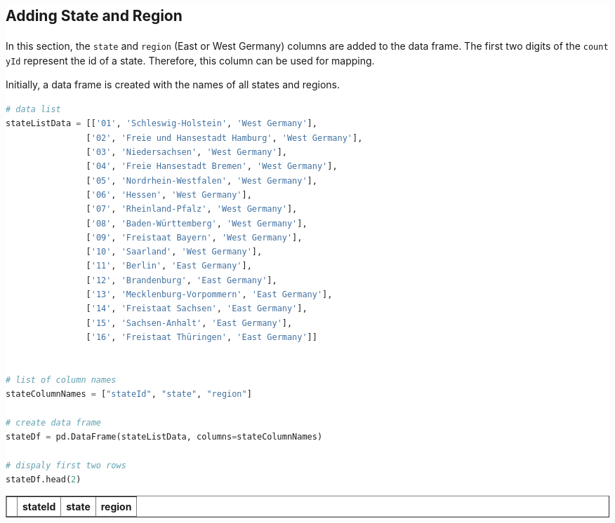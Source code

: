 

## Adding State and Region

In this section, the `state` and `region` (East or West Germany) columns are added to the data frame. The first two digits of the `countyId` represent the id of a state. Therefore, this column can be used for mapping.

Initially, a data frame is created with the names of all states and regions.


```python
# data list
stateListData = [['01', 'Schleswig-Holstein', 'West Germany'],
                ['02', 'Freie und Hansestadt Hamburg', 'West Germany'],
                ['03', 'Niedersachsen', 'West Germany'],
                ['04', 'Freie Hansestadt Bremen', 'West Germany'],
                ['05', 'Nordrhein-Westfalen', 'West Germany'],
                ['06', 'Hessen', 'West Germany'],
                ['07', 'Rheinland-Pfalz', 'West Germany'],
                ['08', 'Baden-Württemberg', 'West Germany'],
                ['09', 'Freistaat Bayern', 'West Germany'],
                ['10', 'Saarland', 'West Germany'],
                ['11', 'Berlin', 'East Germany'],
                ['12', 'Brandenburg', 'East Germany'],
                ['13', 'Mecklenburg-Vorpommern', 'East Germany'],
                ['14', 'Freistaat Sachsen', 'East Germany'],
                ['15', 'Sachsen-Anhalt', 'East Germany'],
                ['16', 'Freistaat Thüringen', 'East Germany']]


# list of column names
stateColumnNames = ["stateId", "state", "region"]

# create data frame
stateDf = pd.DataFrame(stateListData, columns=stateColumnNames)

# dispaly first two rows
stateDf.head(2)
```




<div>
<style scoped>
    .dataframe tbody tr th:only-of-type {
        vertical-align: middle;
    }

    .dataframe tbody tr th {
        vertical-align: top;
    }

    .dataframe thead th {
        text-align: right;
    }
</style>
<table border="1" class="dataframe">
  <thead>
    <tr style="text-align: right;">
      <th></th>
      <th>stateId</th>
      <th>state</th>
      <th>region</th>
    </tr>
  </thead>
  <tbody>